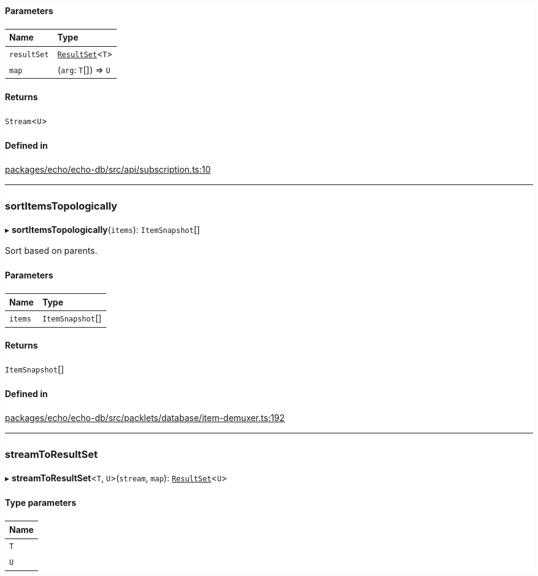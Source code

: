 #### Parameters

| Name | Type |
| :------ | :------ |
| `resultSet` | [`ResultSet`](../classes/dxos_echo_db.ResultSet.md)<`T`\> |
| `map` | (`arg`: `T`[]) => `U` |

#### Returns

`Stream`<`U`\>

#### Defined in

[packages/echo/echo-db/src/api/subscription.ts:10](https://github.com/dxos/dxos/blob/b06737400/packages/echo/echo-db/src/api/subscription.ts#L10)

___

### sortItemsTopologically

▸ **sortItemsTopologically**(`items`): `ItemSnapshot`[]

Sort based on parents.

#### Parameters

| Name | Type |
| :------ | :------ |
| `items` | `ItemSnapshot`[] |

#### Returns

`ItemSnapshot`[]

#### Defined in

[packages/echo/echo-db/src/packlets/database/item-demuxer.ts:192](https://github.com/dxos/dxos/blob/b06737400/packages/echo/echo-db/src/packlets/database/item-demuxer.ts#L192)

___

### streamToResultSet

▸ **streamToResultSet**<`T`, `U`\>(`stream`, `map`): [`ResultSet`](../classes/dxos_echo_db.ResultSet.md)<`U`\>

#### Type parameters

| Name |
| :------ |
| `T` |
| `U` |
